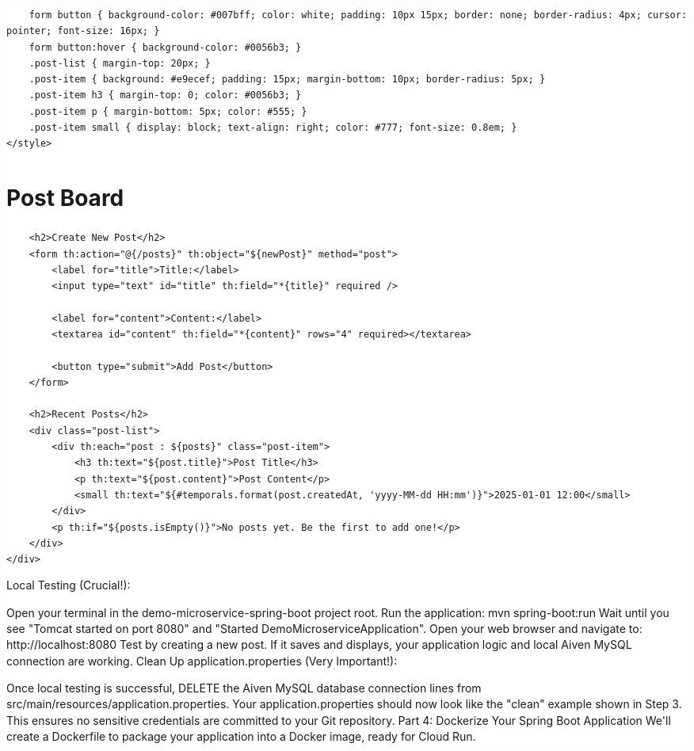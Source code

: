         form button { background-color: #007bff; color: white; padding: 10px 15px; border: none; border-radius: 4px; cursor: pointer; font-size: 16px; }
        form button:hover { background-color: #0056b3; }
        .post-list { margin-top: 20px; }
        .post-item { background: #e9ecef; padding: 15px; margin-bottom: 10px; border-radius: 5px; }
        .post-item h3 { margin-top: 0; color: #0056b3; }
        .post-item p { margin-bottom: 5px; color: #555; }
        .post-item small { display: block; text-align: right; color: #777; font-size: 0.8em; }
    </style>
</head>
<body>
    <div class="container">
        <h1>Post Board</h1>

        <h2>Create New Post</h2>
        <form th:action="@{/posts}" th:object="${newPost}" method="post">
            <label for="title">Title:</label>
            <input type="text" id="title" th:field="*{title}" required />

            <label for="content">Content:</label>
            <textarea id="content" th:field="*{content}" rows="4" required></textarea>

            <button type="submit">Add Post</button>
        </form>

        <h2>Recent Posts</h2>
        <div class="post-list">
            <div th:each="post : ${posts}" class="post-item">
                <h3 th:text="${post.title}">Post Title</h3>
                <p th:text="${post.content}">Post Content</p>
                <small th:text="${#temporals.format(post.createdAt, 'yyyy-MM-dd HH:mm')}">2025-01-01 12:00</small>
            </div>
            <p th:if="${posts.isEmpty()}">No posts yet. Be the first to add one!</p>
        </div>
    </div>
</body>
</html>
Local Testing (Crucial!):

Open your terminal in the demo-microservice-spring-boot project root.
Run the application: mvn spring-boot:run
Wait until you see "Tomcat started on port 8080" and "Started DemoMicroserviceApplication".
Open your web browser and navigate to: http://localhost:8080
Test by creating a new post. If it saves and displays, your application logic and local Aiven MySQL connection are working.
Clean Up application.properties (Very Important!):

Once local testing is successful, DELETE the Aiven MySQL database connection lines from src/main/resources/application.properties.
Your application.properties should now look like the "clean" example shown in Step 3. This ensures no sensitive credentials are committed to your Git repository.
Part 4: Dockerize Your Spring Boot Application
We'll create a Dockerfile to package your application into a Docker image, ready for Cloud Run.
